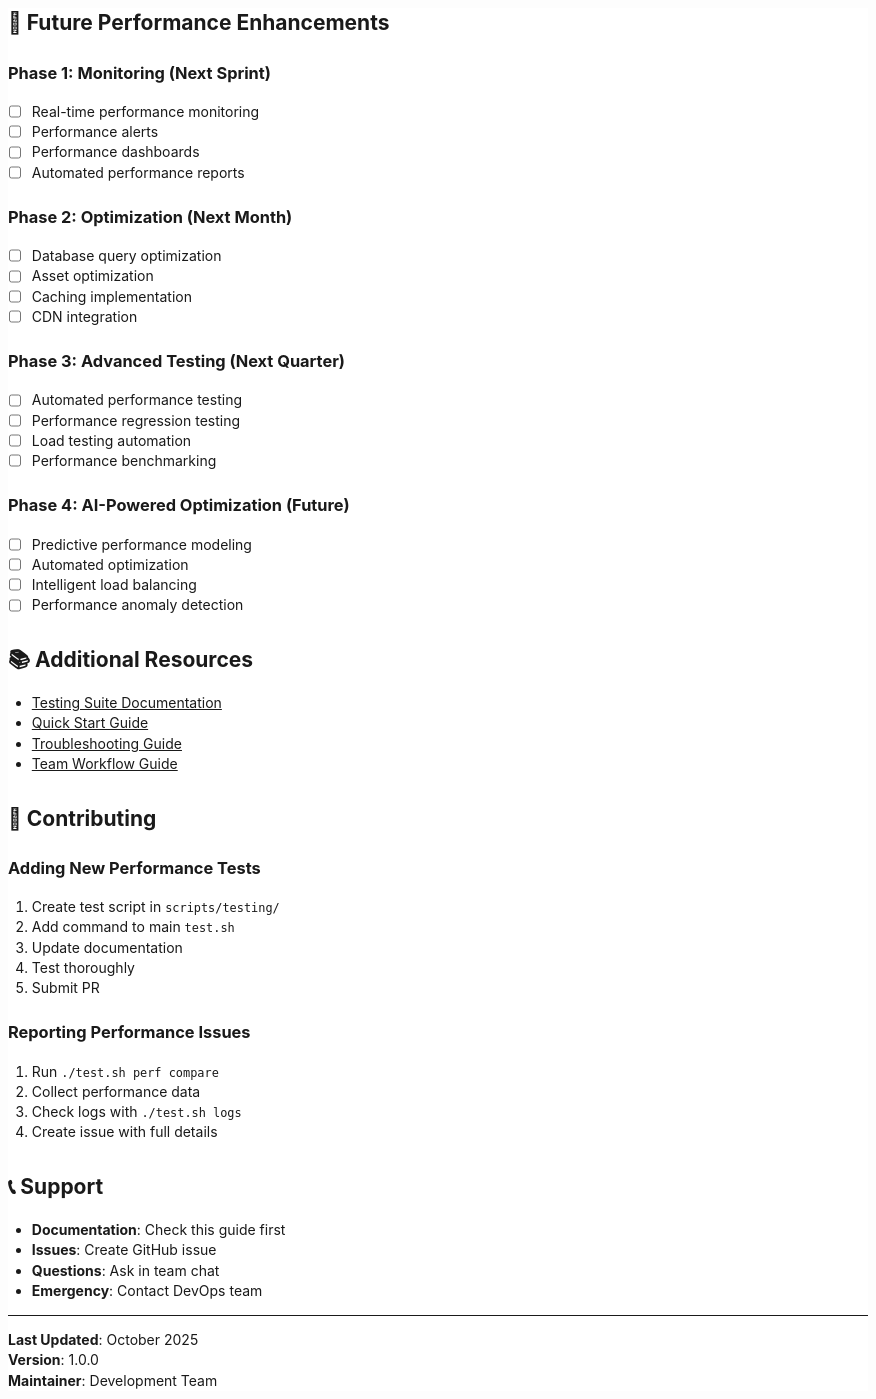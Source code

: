 ## 🔮 Future Performance Enhancements

### Phase 1: Monitoring (Next Sprint)
- [ ] Real-time performance monitoring
- [ ] Performance alerts
- [ ] Performance dashboards
- [ ] Automated performance reports

### Phase 2: Optimization (Next Month)
- [ ] Database query optimization
- [ ] Asset optimization
- [ ] Caching implementation
- [ ] CDN integration

### Phase 3: Advanced Testing (Next Quarter)
- [ ] Automated performance testing
- [ ] Performance regression testing
- [ ] Load testing automation
- [ ] Performance benchmarking

### Phase 4: AI-Powered Optimization (Future)
- [ ] Predictive performance modeling
- [ ] Automated optimization
- [ ] Intelligent load balancing
- [ ] Performance anomaly detection

## 📚 Additional Resources

- [Testing Suite Documentation](../testing/README.md)
- [Quick Start Guide](quick-start.md)
- [Troubleshooting Guide](troubleshooting.md)
- [Team Workflow Guide](team-workflow.md)

## 🤝 Contributing

### Adding New Performance Tests
1. Create test script in `scripts/testing/`
2. Add command to main `test.sh`
3. Update documentation
4. Test thoroughly
5. Submit PR

### Reporting Performance Issues
1. Run `./test.sh perf compare`
2. Collect performance data
3. Check logs with `./test.sh logs`
4. Create issue with full details

## 📞 Support

- **Documentation**: Check this guide first
- **Issues**: Create GitHub issue
- **Questions**: Ask in team chat
- **Emergency**: Contact DevOps team

---

**Last Updated**: October 2025  
**Version**: 1.0.0  
**Maintainer**: Development Team
